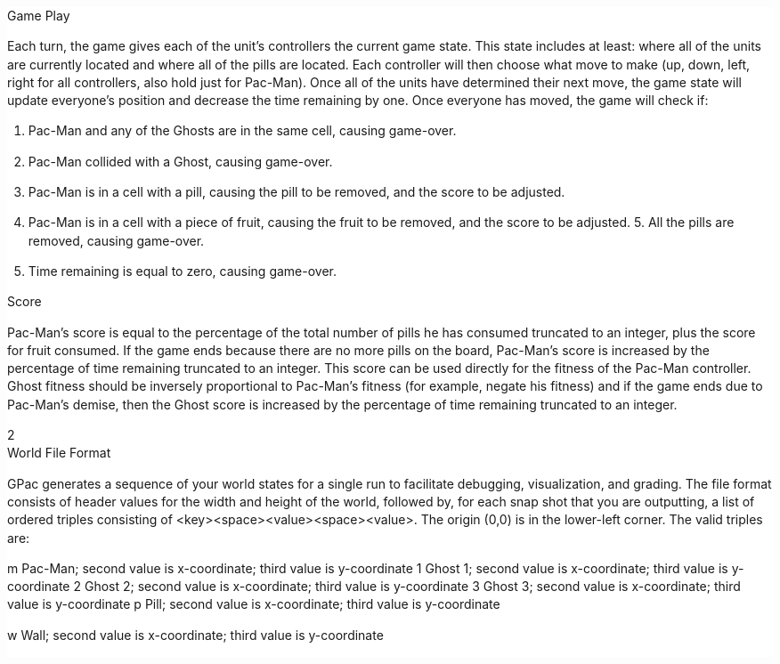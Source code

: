 Game Play

Each turn, the game gives each of the unit’s controllers the current game state. This state includes at least: where all of the units are currently located and where all of the pills are located. Each controller will then choose what move to make (up, down, left, right for all controllers, also hold just for Pac-Man). Once all of the units have determined their next move, the game state will update everyone’s position and decrease the time remaining by one. Once everyone has moved, the game will check if:

1. Pac-Man and any of the Ghosts are in the same cell, causing game-over.

2. Pac-Man collided with a Ghost, causing game-over.

3. Pac-Man is in a cell with a pill, causing the pill to be removed, and the score to be adjusted.

4. Pac-Man is in a cell with a piece of fruit, causing the fruit to be removed, and the score to be adjusted. 5. All the pills are removed, causing game-over.

6. Time remaining is equal to zero, causing game-over.

Score

Pac-Man’s score is equal to the percentage of the total number of pills he has consumed truncated to an integer, plus the score for fruit consumed. If the game ends because there are no more pills on the board, Pac-Man’s score is increased by the percentage of time remaining truncated to an integer. This score can be used directly for the fitness of the Pac-Man controller. Ghost fitness should be inversely proportional to Pac-Man’s fitness (for example, negate his fitness) and if the game ends due to Pac-Man’s demise, then the Ghost score is increased by the percentage of time remaining truncated to an integer.

</div>
</div>
<div class="layoutArea">
<div class="column">
2

</div>
</div>
</div>
<div class="page" title="Page 3">
<div class="layoutArea">
<div class="column">
World File Format

GPac generates a sequence of your world states for a single run to facilitate debugging, visualization, and grading. The file format consists of header values for the width and height of the world, followed by, for each snap shot that you are outputting, a list of ordered triples consisting of &lt;key&gt;&lt;space&gt;&lt;value&gt;&lt;space&gt;&lt;value&gt;. The origin (0,0) is in the lower-left corner. The valid triples are:

m Pac-Man; second value is x-coordinate; third value is y-coordinate 1 Ghost 1; second value is x-coordinate; third value is y-coordinate 2 Ghost 2; second value is x-coordinate; third value is y-coordinate 3 Ghost 3; second value is x-coordinate; third value is y-coordinate p Pill; second value is x-coordinate; third value is y-coordinate

w Wall; second value is x-coordinate; third value is y-coordinate
